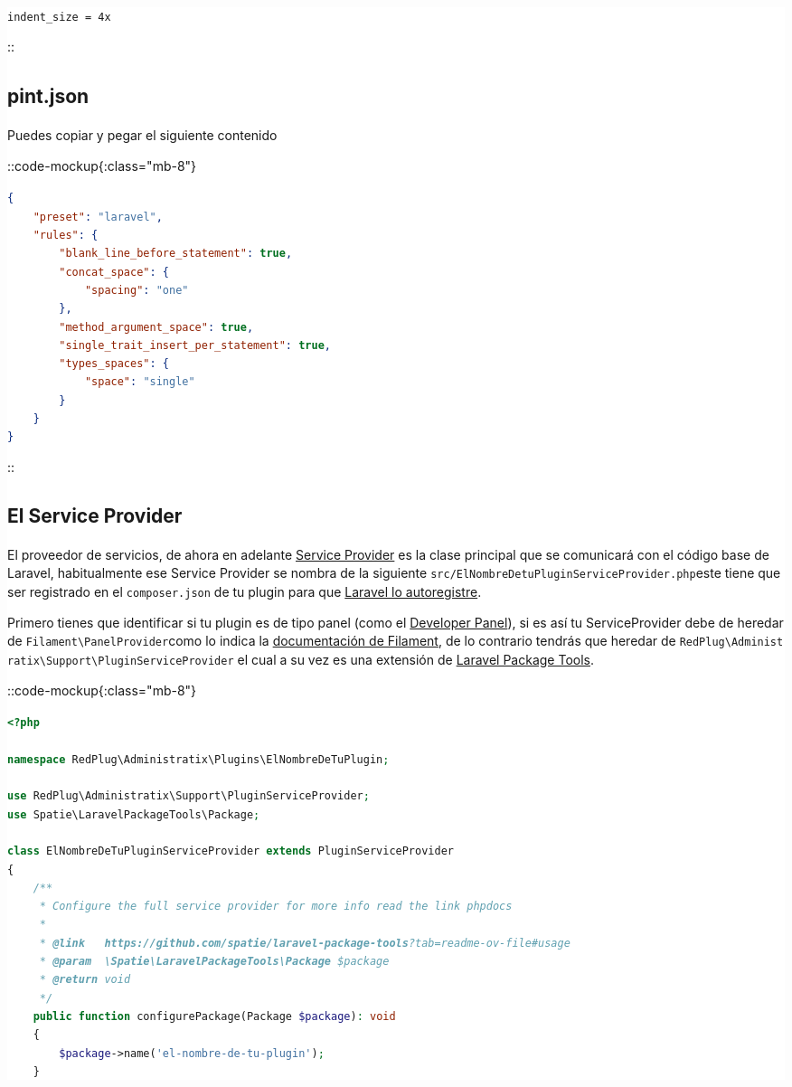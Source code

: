 ```
indent_size = 4x
```
::

## pint.json

Puedes copiar y pegar el siguiente contenido

::code-mockup{:class="mb-8"}
```json
{
    "preset": "laravel",
    "rules": {
        "blank_line_before_statement": true,
        "concat_space": {
            "spacing": "one"
        },
        "method_argument_space": true,
        "single_trait_insert_per_statement": true,
        "types_spaces": {
            "space": "single"
        }
    }
}
```
::


## El Service Provider

El proveedor de servicios, de ahora en adelante [Service Provider](https://laravel.com/docs/11.x/packages#service-providers) es la clase principal que se comunicará con el código base de Laravel, habitualmente ese Service Provider se nombra de la siguiente `src/ElNombreDetuPluginServiceProvider.php`este tiene que ser registrado en el `composer.json` de tu plugin para que [Laravel lo autoregistre](https://laravel.com/docs/11.x/packages#package-discovery).

Primero tienes que identificar si tu plugin es de tipo panel (como el [Developer Panel](/developer-panel)), si es así tu ServiceProvider debe de heredar de `Filament\PanelProvider`como lo indica la [documentación de Filament](https://filamentphp.com/docs/3.x/panels/plugins#distributing-a-panel-in-a-plugin), de lo contrario tendrás que heredar de `RedPlug\Administratix\Support\PluginServiceProvider` el cual a su vez es una extensión de [Laravel Package Tools](https://github.com/spatie/laravel-package-tools).

::code-mockup{:class="mb-8"}
```php
<?php

namespace RedPlug\Administratix\Plugins\ElNombreDeTuPlugin;

use RedPlug\Administratix\Support\PluginServiceProvider;
use Spatie\LaravelPackageTools\Package;

class ElNombreDeTuPluginServiceProvider extends PluginServiceProvider
{
    /**
     * Configure the full service provider for more info read the link phpdocs
     *
     * @link   https://github.com/spatie/laravel-package-tools?tab=readme-ov-file#usage
     * @param  \Spatie\LaravelPackageTools\Package $package
     * @return void
     */
    public function configurePackage(Package $package): void
    {
        $package->name('el-nombre-de-tu-plugin');
    }
```